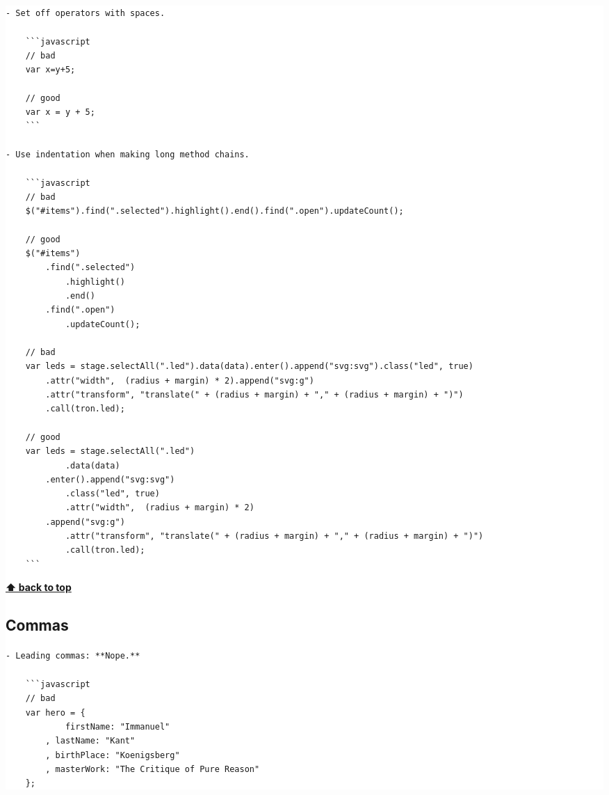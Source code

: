     - Set off operators with spaces.

        ```javascript
        // bad
        var x=y+5;

        // good
        var x = y + 5;
        ```

    - Use indentation when making long method chains.

        ```javascript
        // bad
        $("#items").find(".selected").highlight().end().find(".open").updateCount();

        // good
        $("#items")
            .find(".selected")
                .highlight()
                .end()
            .find(".open")
                .updateCount();

        // bad
        var leds = stage.selectAll(".led").data(data).enter().append("svg:svg").class("led", true)
            .attr("width",  (radius + margin) * 2).append("svg:g")
            .attr("transform", "translate(" + (radius + margin) + "," + (radius + margin) + ")")
            .call(tron.led);

        // good
        var leds = stage.selectAll(".led")
                .data(data)
            .enter().append("svg:svg")
                .class("led", true)
                .attr("width",  (radius + margin) * 2)
            .append("svg:g")
                .attr("transform", "translate(" + (radius + margin) + "," + (radius + margin) + ")")
                .call(tron.led);
        ```

**[⬆ back to top](#table-of-contents)**

## Commas

    - Leading commas: **Nope.**

        ```javascript
        // bad
        var hero = {
                firstName: "Immanuel"
            , lastName: "Kant"
            , birthPlace: "Koenigsberg"
            , masterWork: "The Critique of Pure Reason"
        };
